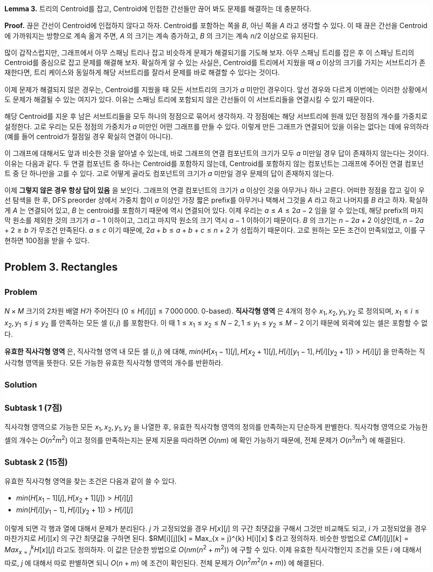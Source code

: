 **Lemma 3.** 트리의 Centroid를 잡고, Centroid에 인접한 간선들만 끊어 봐도 문제를 해결하는 데 충분하다.

**Proof.** 끊은 간선이 Centroid에 인접하지 않다고 하자. Centroid를 포함하는 쪽을 $B$, 아닌 쪽을 $A$ 라고 생각할 수 있다. 이 때 끊은 간선을 Centroid에 가까워지는 방향으로 계속 옮겨 주면, $A$ 의 크기는 계속 증가하고, $B$ 의 크기는 계속 $n/2$ 이상으로 유지된다.

많이 갑작스럽지만, 그래프에서 아무 스패닝 트리나 잡고 비슷하게 문제가 해결되기를 기도해 보자. 아무 스패닝 트리를 잡은 후 이 스패닝 트리의 Centroid를 중심으로 잡고 문제를 해결해 보자. 확실하게 알 수 있는 사실은, Centroid를 트리에서 지웠을 때 $a$ 이상의 크기를 가지는 서브트리가 존재한다면, 트리 케이스와 동일하게 해당 서브트리를 잘라서 문제를 바로 해결할 수 있다는 것이다. 

이제 문제가 해결되지 않은 경우는, Centroid를 지웠을 때 모든 서브트리의 크기가 $a$ 미만인 경우이다. 앞선 경우와 다르게 이번에는 이러한 상황에서도 문제가 해결될 수 있는 여지가 있다. 이유는 스패닝 트리에 포함되지 않은 간선들이 이 서브트리들을 연결시킬 수 있기 때문이다. 

해당 Centroid를 지운 후 남은 서브트리들을 모두 하나의 정점으로 묶어서 생각하자. 각 정점에는 해당 서브트리에 원래 있던 정점의 개수를 가중치로 설정한다. 고로 우리는 모든 정점의 가중치가 $a$ 미만인 어떤 그래프를 만들 수 있다. 이렇게 만든 그래프가 연결되어 있을 이유는 없다는 데에 유의하라 (예를 들어 centroid가 절점일 경우 확실히 연결이 아니다). 

이 그래프에 대해서도 앞과 비슷한 것을 알아낼 수 있는데, 바로 그래프의 연결 컴포넌트의 크기가 모두 $a$ 미만일 경우 답이 존재하지 않는다는 것이다. 이유는 다음과 같다. 두 연결 컴포넌트 중 하나는 Centroid를 포함하지 않는데, Centroid를 포함하지 않는 컴포넌트는 그래프에 주어진 연결 컴포넌트 중 단 하나만을 고를 수 있다. 고로 어떻게 골라도 컴포넌트의 크기가 $a$ 미만일 경우 문제의 답이 존재하지 않는다.

이제 **그렇지 않은 경우 항상 답이 있음** 을 보인다. 그래프의 연결 컴포넌트의 크기가 $a$ 이상인 것을 아무거나 하나 고른다. 어떠한 정점을 잡고 깊이 우선 탐색을 한 후, DFS preorder 상에서 가중치 합이 $a$ 이상인 가장 짧은 prefix를 아무거나 택해서 그것을 $A$ 라고 하고 나머지를 $B$ 라고 하자. 확실하게 $A$ 는 연결되어 있고, $B$ 는 centroid를 포함하기 때문에 역시 연결되어 있다. 이제 우리는 $a \le A \le 2a - 2$ 임을 알 수 있는데, 해당 prefix의 마지막 원소를 제외한 것의 크기가 $a - 1$ 이하이고, 그리고 마지막 원소의 크기 역시 $a - 1$ 이하이기 때문이다. $B$ 의 크기는 $n - 2a + 2$ 이상인데, $n - 2a + 2 \geq b$ 가 무조건 만족된다. $a \le c$ 이기 때문에, $2a + b \le a + b + c \le n + 2$ 가 성립하기 때문이다. 고로 원하는 모든 조건이 만족되었고, 이를 구현하면 100점을 받을 수 있다.

## Problem 3. Rectangles

### Problem

$N \times M$ 크기의 2차원 배열 $H$가 주어진다 ($0 \le H[i][j] \le 7\,000\,000$. 0-based). **직사각형 영역** 은 4개의 정수 $x_1, x_2, y_1, y_2$ 로 정의되며, $x_1 \le i \le x_2, y_1 \le j \le y_2$ 를 만족하는 모든 셀 $(i, j)$ 를 포함한다. 이 때 $1 \le x_1 \le x_2 \le N-2, 1 \le y_1 \le y_2 \le M-2$ 이기 때문에 외곽에 있는 셀은 포함할 수 없다. 

**유효한 직사각형 영역** 은, 직사각형 영역 내 모든 셀 $(i, j)$ 에 대해, $min(H[x_1 - 1][j], H[x_2 + 1][j], H[i][y_1 - 1], H[i][y_2 + 1]) > H[i][j]$ 을 만족하는 직사각형 영역을 뜻한다. 모든 가능한 유효한 직사각형 영역의 개수를 반환하라.

### Solution

### Subtask 1 (7점)

직사각형 영역으로 가능한 모든 $x_1, x_2, y_1, y_2$ 을 나열한 후, 유효한 직사각형 영역의 정의를 만족하는지 단순하게 판별한다. 직사각형 영역으로 가능한 셀의 개수는 $O(n^2m^2)$ 이고 정의를 만족하는지는 문제 지문을 따라하면 $O(nm)$ 에 확인 가능하기 때문에, 전체 문제가 $O(n^3m^3)$ 에 해결된다.

### Subtask 2 (15점)

유효한 직사각형 영역을 찾는 조건은 다음과 같이 쓸 수 있다.

- $min(H[x_1 - 1][j], H[x_2 + 1][j]) > H[i][j]$
- $min(H[i][y_1 - 1], H[i][y_2 + 1]) > H[i][j]$

이렇게 되면 각 행과 열에 대해서 문제가 분리된다. $j$ 가 고정되었을 경우 $H[x][j]$ 의 구간 최댓값을 구해서 그것만 비교해도 되고, $i$ 가 고정되었을 경우 마찬가지로 $H[i][x]$ 의 구간 최댓값을 구하면 된다. $RM[i][j][k] = Max_{x = j}^{k} H[i][x] $ 라고 정의하자. 비슷한 방법으로 $CM[i][j][k] = Max_{x=j}^{k}H[x][j]$ 라고도 정의하자. 이 값은 단순한 방법으로 $O(nm(n^2+m^2))$ 에 구할 수 있다. 이제 유효한 직사각형인지 조건을 모든 $i$ 에 대해서 따로, $j$ 에 대해서 따로 판별하면 되니 $O(n+m)$ 에 조건이 확인된다. 전체 문제가 $O(n^2m^2(n+m))$ 에 해결된다.
